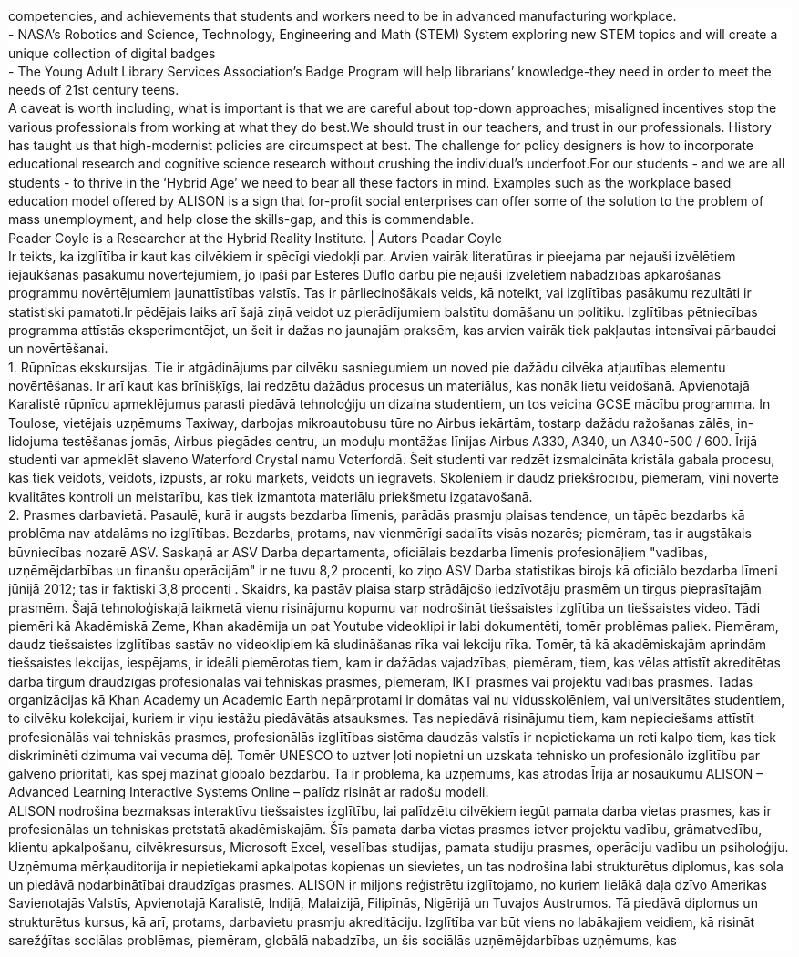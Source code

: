 competencies, and achievements that students and workers need to be in advanced manufacturing workplace.<br/>- NASA’s Robotics and Science, Technology, Engineering and Math (STEM) System exploring new STEM topics and will create a unique collection of digital badges<br/>- The Young Adult Library Services Association’s Badge Program will help librarians’ knowledge-they need in order to meet the needs of 21st century teens.<br/>A caveat is worth including, what is important is that we are careful about top-down approaches; misaligned incentives stop the various professionals from working at what they do best.We should trust in our teachers, and trust in our professionals. History has taught us that high-modernist policies are circumspect at best. The challenge for policy designers is how to incorporate educational research and cognitive science research without crushing the individual’s underfoot.For our students - and we are all students - to thrive in the ‘Hybrid Age’ we need to bear all these factors in mind. Examples such as the workplace based education model offered by ALISON is a sign that for-profit social enterprises can offer some of the solution to the problem of mass unemployment, and help close the skills-gap, and this is commendable.<br/>Peader Coyle is a Researcher at the Hybrid Reality Institute. | Autors Peadar Coyle<br/>Ir teikts, ka izglītība ir kaut kas cilvēkiem ir spēcīgi viedokļi par. Arvien vairāk literatūras ir pieejama par nejauši izvēlētiem iejaukšanās pasākumu novērtējumiem, jo īpaši par Esteres Duflo darbu pie nejauši izvēlētiem nabadzības apkarošanas programmu novērtējumiem jaunattīstības valstīs. Tas ir pārliecinošākais veids, kā noteikt, vai izglītības pasākumu rezultāti ir statistiski pamatoti.Ir pēdējais laiks arī šajā ziņā veidot uz pierādījumiem balstītu domāšanu un politiku. Izglītības pētniecības programma attīstās eksperimentējot, un šeit ir dažas no jaunajām praksēm, kas arvien vairāk tiek pakļautas intensīvai pārbaudei un novērtēšanai.<br/>1. Rūpnīcas ekskursijas. Tie ir atgādinājums par cilvēku sasniegumiem un noved pie dažādu cilvēka atjautības elementu novērtēšanas. Ir arī kaut kas brīnišķīgs, lai redzētu dažādus procesus un materiālus, kas nonāk lietu veidošanā. Apvienotajā Karalistē rūpnīcu apmeklējumus parasti piedāvā tehnoloģiju un dizaina studentiem, un tos veicina GCSE mācību programma. In Toulose, vietējais uzņēmums Taxiway, darbojas mikroautobusu tūre no Airbus iekārtām, tostarp dažādu ražošanas zālēs, in-lidojuma testēšanas jomās, Airbus piegādes centru, un moduļu montāžas līnijas Airbus A330, A340, un A340-500 / 600. Īrijā studenti var apmeklēt slaveno Waterford Crystal namu Voterfordā. Šeit studenti var redzēt izsmalcināta kristāla gabala procesu, kas tiek veidots, veidots, izpūsts, ar roku marķēts, veidots un iegravēts. Skolēniem ir daudz priekšrocību, piemēram, viņi novērtē kvalitātes kontroli un meistarību, kas tiek izmantota materiālu priekšmetu izgatavošanā.<br/>2. Prasmes darbavietā. Pasaulē, kurā ir augsts bezdarba līmenis, parādās prasmju plaisas tendence, un tāpēc bezdarbs kā problēma nav atdalāms no izglītības. Bezdarbs, protams, nav vienmērīgi sadalīts visās nozarēs; piemēram, tas ir augstākais būvniecības nozarē ASV. Saskaņā ar ASV Darba departamenta, oficiālais bezdarba līmenis profesionāļiem "vadības, uzņēmējdarbības un finanšu operācijām" ir ne tuvu 8,2 procenti, ko ziņo ASV Darba statistikas birojs kā oficiālo bezdarba līmeni jūnijā 2012; tas ir faktiski 3,8 procenti . Skaidrs, ka pastāv plaisa starp strādājošo iedzīvotāju prasmēm un tirgus pieprasītajām prasmēm. Šajā tehnoloģiskajā laikmetā vienu risinājumu kopumu var nodrošināt tiešsaistes izglītība un tiešsaistes video. Tādi piemēri kā Akadēmiskā Zeme, Khan akadēmija un pat Youtube videoklipi ir labi dokumentēti, tomēr problēmas paliek. Piemēram, daudz tiešsaistes izglītības sastāv no videoklipiem kā sludināšanas rīka vai lekciju rīka. Tomēr, tā kā akadēmiskajām aprindām tiešsaistes lekcijas, iespējams, ir ideāli piemērotas tiem, kam ir dažādas vajadzības, piemēram, tiem, kas vēlas attīstīt akreditētas darba tirgum draudzīgas profesionālās vai tehniskās prasmes, piemēram, IKT prasmes vai projektu vadības prasmes. Tādas organizācijas kā Khan Academy un Academic Earth nepārprotami ir domātas vai nu vidusskolēniem, vai universitātes studentiem, to cilvēku kolekcijai, kuriem ir viņu iestāžu piedāvātās atsauksmes. Tas nepiedāvā risinājumu tiem, kam nepieciešams attīstīt profesionālās vai tehniskās prasmes, profesionālās izglītības sistēma daudzās valstīs ir nepietiekama un reti kalpo tiem, kas tiek diskriminēti dzimuma vai vecuma dēļ. Tomēr UNESCO to uztver ļoti nopietni un uzskata tehnisko un profesionālo izglītību par galveno prioritāti, kas spēj mazināt globālo bezdarbu. Tā ir problēma, ka uzņēmums, kas atrodas Īrijā ar nosaukumu ALISON – Advanced Learning Interactive Systems Online – palīdz risināt ar radošu modeli.<br/>ALISON nodrošina bezmaksas interaktīvu tiešsaistes izglītību, lai palīdzētu cilvēkiem iegūt pamata darba vietas prasmes, kas ir profesionālas un tehniskas pretstatā akadēmiskajām. Šīs pamata darba vietas prasmes ietver projektu vadību, grāmatvedību, klientu apkalpošanu, cilvēkresursus, Microsoft Excel, veselības studijas, pamata studiju prasmes, operāciju vadību un psiholoģiju. Uzņēmuma mērķauditorija ir nepietiekami apkalpotas kopienas un sievietes, un tas nodrošina labi strukturētus diplomus, kas sola un piedāvā nodarbinātībai draudzīgas prasmes. ALISON ir miljons reģistrētu izglītojamo, no kuriem lielākā daļa dzīvo Amerikas Savienotajās Valstīs, Apvienotajā Karalistē, Indijā, Malaizijā, Filipīnās, Nigērijā un Tuvajos Austrumos. Tā piedāvā diplomus un strukturētus kursus, kā arī, protams, darbavietu prasmju akreditāciju. Izglītība var būt viens no labākajiem veidiem, kā risināt sarežģītas sociālas problēmas, piemēram, globālā nabadzība, un šis sociālās uzņēmējdarbības uzņēmums, kas